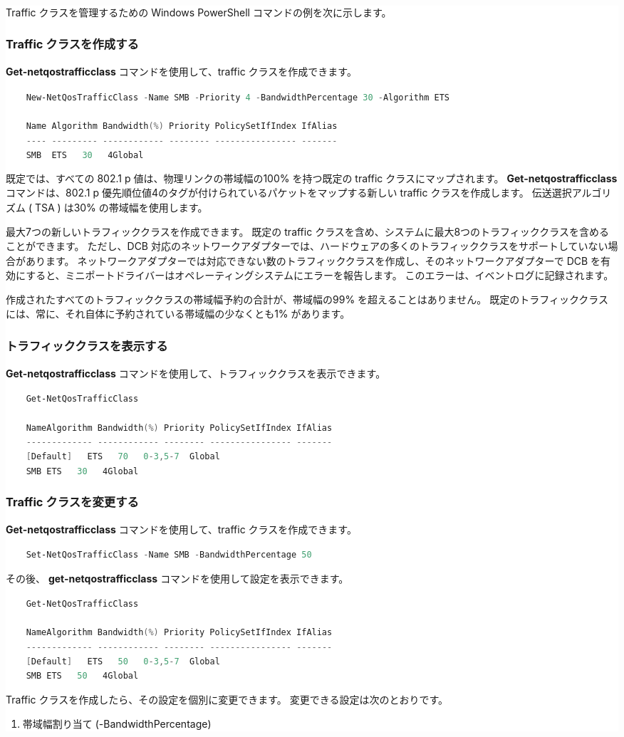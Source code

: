Traffic クラスを管理するための Windows PowerShell コマンドの例を次に示します。

### <a name="create-a-traffic-class"></a>Traffic クラスを作成する

**Get-netqostrafficclass** コマンドを使用して、traffic クラスを作成できます。

```powershell
    New-NetQosTrafficClass -Name SMB -Priority 4 -BandwidthPercentage 30 -Algorithm ETS

    Name Algorithm Bandwidth(%) Priority PolicySetIfIndex IfAlias
    ---- --------- ------------ -------- ---------------- -------
    SMB  ETS   30   4Global
```

既定では、すべての 802.1 p 値は、物理リンクの帯域幅の100% を持つ既定の traffic クラスにマップされます。 **Get-netqostrafficclass** コマンドは、802.1 p 優先順位値4のタグが付けられているパケットをマップする新しい traffic クラスを作成します。 伝送選択アルゴリズム \( TSA \) は30% の帯域幅を使用します。

最大7つの新しいトラフィッククラスを作成できます。 既定の traffic クラスを含め、システムに最大8つのトラフィッククラスを含めることができます。 ただし、DCB 対応のネットワークアダプターでは、ハードウェアの多くのトラフィッククラスをサポートしていない場合があります。 ネットワークアダプターでは対応できない数のトラフィッククラスを作成し、そのネットワークアダプターで DCB を有効にすると、ミニポートドライバーはオペレーティングシステムにエラーを報告します。 このエラーは、イベントログに記録されます。

作成されたすべてのトラフィッククラスの帯域幅予約の合計が、帯域幅の99% を超えることはありません。 既定のトラフィッククラスには、常に、それ自体に予約されている帯域幅の少なくとも1% があります。

### <a name="display-traffic-classes"></a>トラフィッククラスを表示する

**Get-netqostrafficclass** コマンドを使用して、トラフィッククラスを表示できます。

```powershell
    Get-NetQosTrafficClass

    NameAlgorithm Bandwidth(%) Priority PolicySetIfIndex IfAlias
    ------------- ------------ -------- ---------------- -------
    [Default]   ETS   70   0-3,5-7  Global
    SMB ETS   30   4Global
```

### <a name="modify-a-traffic-class"></a>Traffic クラスを変更する

**Get-netqostrafficclass** コマンドを使用して、traffic クラスを作成できます。

```powershell
    Set-NetQosTrafficClass -Name SMB -BandwidthPercentage 50
```

その後、 **get-netqostrafficclass** コマンドを使用して設定を表示できます。

```powershell
    Get-NetQosTrafficClass

    NameAlgorithm Bandwidth(%) Priority PolicySetIfIndex IfAlias
    ------------- ------------ -------- ---------------- -------
    [Default]   ETS   50   0-3,5-7  Global
    SMB ETS   50   4Global
```

Traffic クラスを作成したら、その設定を個別に変更できます。 変更できる設定は次のとおりです。

1. 帯域幅割り当て (-BandwidthPercentage)

